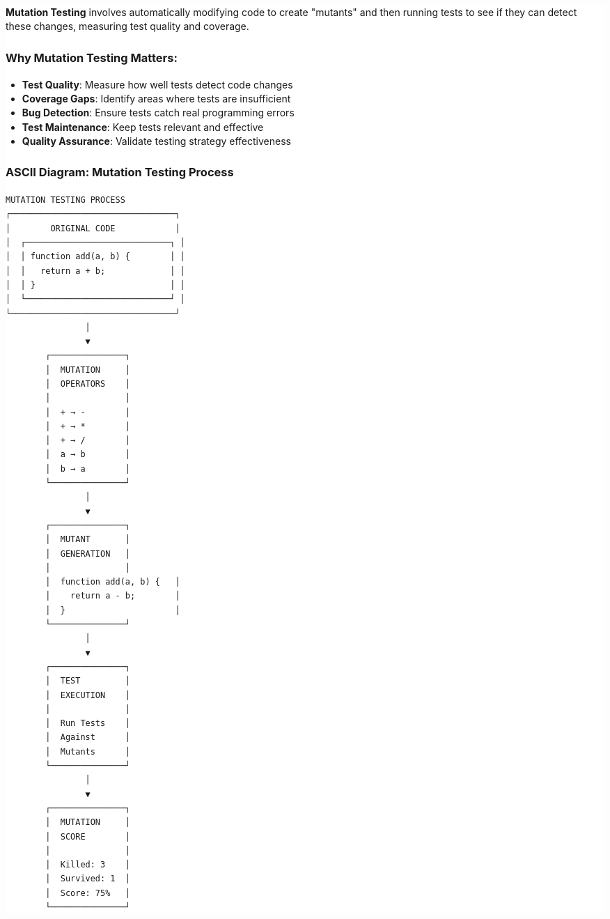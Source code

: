 **Mutation Testing** involves automatically modifying code to create "mutants" and then running tests to see if they can detect these changes, measuring test quality and coverage.

### Why Mutation Testing Matters:
- **Test Quality**: Measure how well tests detect code changes
- **Coverage Gaps**: Identify areas where tests are insufficient
- **Bug Detection**: Ensure tests catch real programming errors
- **Test Maintenance**: Keep tests relevant and effective
- **Quality Assurance**: Validate testing strategy effectiveness

### ASCII Diagram: Mutation Testing Process
```
MUTATION TESTING PROCESS
┌─────────────────────────────────┐
│        ORIGINAL CODE            │
│  ┌─────────────────────────────┐ │
│  │ function add(a, b) {        │ │
│  │   return a + b;             │ │
│  │ }                           │ │
│  └─────────────────────────────┘ │
└─────────────────────────────────┘
                │
                ▼
        ┌───────────────┐
        │  MUTATION     │
        │  OPERATORS    │
        │               │
        │  + → -        │
        │  + → *        │
        │  + → /        │
        │  a → b        │
        │  b → a        │
        └───────────────┘
                │
                ▼
        ┌───────────────┐
        │  MUTANT       │
        │  GENERATION   │
        │               │
        │  function add(a, b) {   │
        │    return a - b;        │
        │  }                      │
        └───────────────┘
                │
                ▼
        ┌───────────────┐
        │  TEST         │
        │  EXECUTION    │
        │               │
        │  Run Tests    │
        │  Against      │
        │  Mutants      │
        └───────────────┘
                │
                ▼
        ┌───────────────┐
        │  MUTATION     │
        │  SCORE        │
        │               │
        │  Killed: 3    │
        │  Survived: 1  │
        │  Score: 75%   │
        └───────────────┘
```